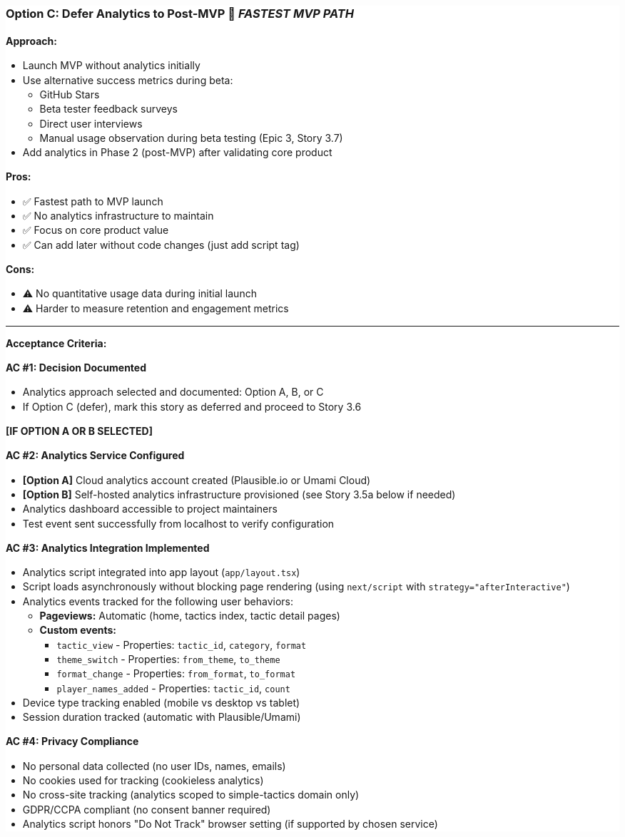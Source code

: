 ### **Option C: Defer Analytics to Post-MVP** 🚀 *FASTEST MVP PATH*

**Approach:**
- Launch MVP without analytics initially
- Use alternative success metrics during beta:
  - GitHub Stars
  - Beta tester feedback surveys
  - Direct user interviews
  - Manual usage observation during beta testing (Epic 3, Story 3.7)
- Add analytics in Phase 2 (post-MVP) after validating core product

**Pros:**
- ✅ Fastest path to MVP launch
- ✅ No analytics infrastructure to maintain
- ✅ Focus on core product value
- ✅ Can add later without code changes (just add script tag)

**Cons:**
- ⚠️ No quantitative usage data during initial launch
- ⚠️ Harder to measure retention and engagement metrics

---

**Acceptance Criteria:**

**AC #1: Decision Documented**
- Analytics approach selected and documented: Option A, B, or C
- If Option C (defer), mark this story as deferred and proceed to Story 3.6

**[IF OPTION A OR B SELECTED]**

**AC #2: Analytics Service Configured**
- **[Option A]** Cloud analytics account created (Plausible.io or Umami Cloud)
- **[Option B]** Self-hosted analytics infrastructure provisioned (see Story 3.5a below if needed)
- Analytics dashboard accessible to project maintainers
- Test event sent successfully from localhost to verify configuration

**AC #3: Analytics Integration Implemented**
- Analytics script integrated into app layout (`app/layout.tsx`)
- Script loads asynchronously without blocking page rendering (using `next/script` with `strategy="afterInteractive"`)
- Analytics events tracked for the following user behaviors:
  - **Pageviews:** Automatic (home, tactics index, tactic detail pages)
  - **Custom events:**
    - `tactic_view` - Properties: `tactic_id`, `category`, `format`
    - `theme_switch` - Properties: `from_theme`, `to_theme`
    - `format_change` - Properties: `from_format`, `to_format`
    - `player_names_added` - Properties: `tactic_id`, `count`
- Device type tracking enabled (mobile vs desktop vs tablet)
- Session duration tracked (automatic with Plausible/Umami)

**AC #4: Privacy Compliance**
- No personal data collected (no user IDs, names, emails)
- No cookies used for tracking (cookieless analytics)
- No cross-site tracking (analytics scoped to simple-tactics domain only)
- GDPR/CCPA compliant (no consent banner required)
- Analytics script honors "Do Not Track" browser setting (if supported by chosen service)
